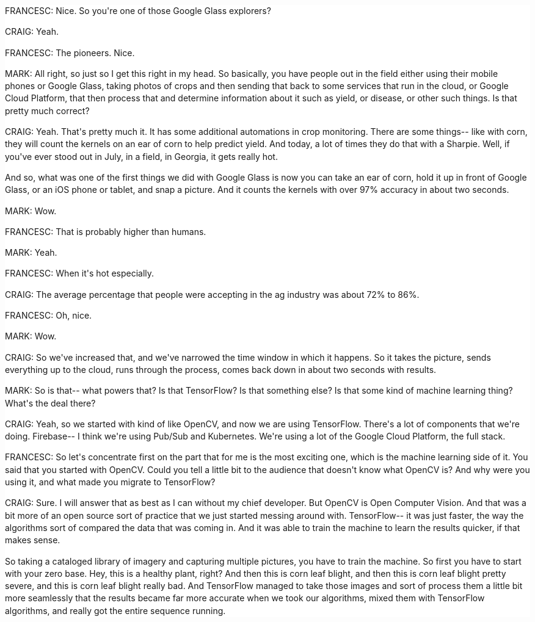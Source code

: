 FRANCESC: Nice. So you're one of those Google Glass explorers? 

CRAIG: Yeah. 

FRANCESC: The pioneers. Nice. 

MARK: All right, so just so I get this right in my head. So basically, you have people out in the field either using their mobile phones or Google Glass, taking photos of crops and then sending that back to some services that run in the cloud, or Google Cloud Platform, that then process that and determine information about it such as yield, or disease, or other such things. Is that pretty much correct? 

CRAIG: Yeah. That's pretty much it. It has some additional automations in crop monitoring. There are some things-- like with corn, they will count the kernels on an ear of corn to help predict yield. And today, a lot of times they do that with a Sharpie. Well, if you've ever stood out in July, in a field, in Georgia, it gets really hot. 

And so, what was one of the first things we did with Google Glass is now you can take an ear of corn, hold it up in front of Google Glass, or an iOS phone or tablet, and snap a picture. And it counts the kernels with over 97% accuracy in about two seconds. 

MARK: Wow. 

FRANCESC: That is probably higher than humans. 

MARK: Yeah. 

FRANCESC: When it's hot especially. 

CRAIG: The average percentage that people were accepting in the ag industry was about 72% to 86%. 

FRANCESC: Oh, nice. 

MARK: Wow. 

CRAIG: So we've increased that, and we've narrowed the time window in which it happens. So it takes the picture, sends everything up to the cloud, runs through the process, comes back down in about two seconds with results. 

MARK: So is that-- what powers that? Is that TensorFlow? Is that something else? Is that some kind of machine learning thing? What's the deal there? 

CRAIG: Yeah, so we started with kind of like OpenCV, and now we are using TensorFlow. There's a lot of components that we're doing. Firebase-- I think we're using Pub/Sub and Kubernetes. We're using a lot of the Google Cloud Platform, the full stack. 

FRANCESC: So let's concentrate first on the part that for me is the most exciting one, which is the machine learning side of it. You said that you started with OpenCV. Could you tell a little bit to the audience that doesn't know what OpenCV is? And why were you using it, and what made you migrate to TensorFlow? 

CRAIG: Sure. I will answer that as best as I can without my chief developer. But OpenCV is Open Computer Vision. And that was a bit more of an open source sort of practice that we just started messing around with. TensorFlow-- it was just faster, the way the algorithms sort of compared the data that was coming in. And it was able to train the machine to learn the results quicker, if that makes sense. 

So taking a cataloged library of imagery and capturing multiple pictures, you have to train the machine. So first you have to start with your zero base. Hey, this is a healthy plant, right? And then this is corn leaf blight, and then this is corn leaf blight pretty severe, and this is corn leaf blight really bad. And TensorFlow managed to take those images and sort of process them a little bit more seamlessly that the results became far more accurate when we took our algorithms, mixed them with TensorFlow algorithms, and really got the entire sequence running. 
